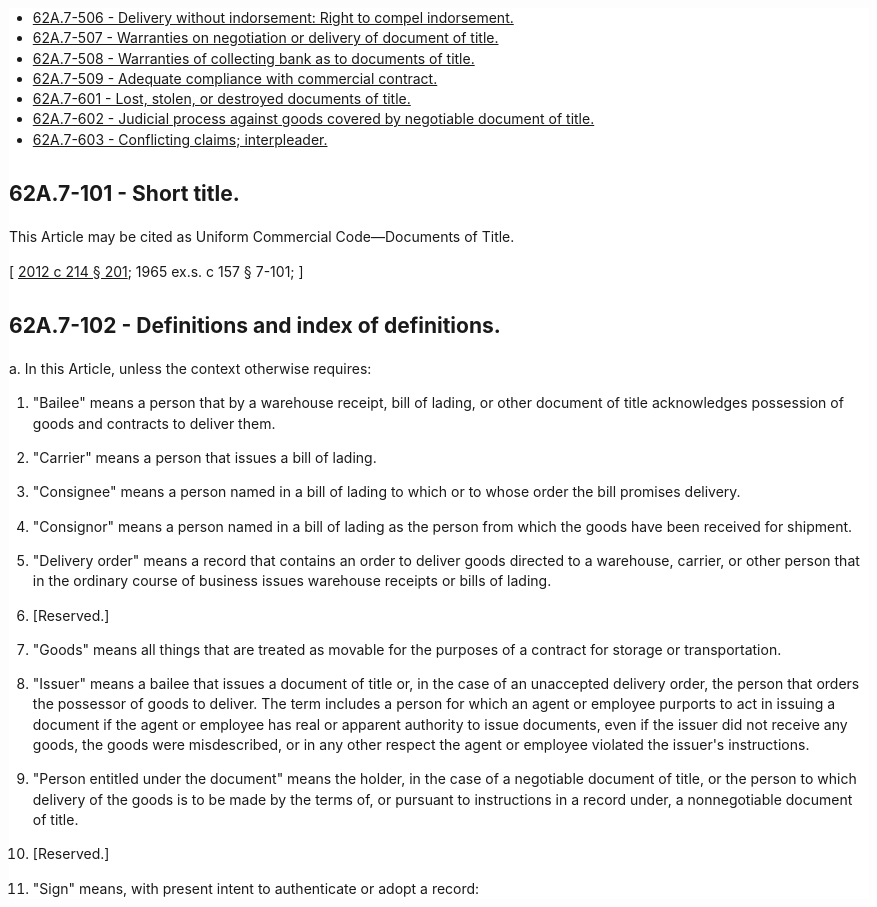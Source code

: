 * [62A.7-506 - Delivery without indorsement: Right to compel indorsement.](#62a7-506---delivery-without-indorsement-right-to-compel-indorsement)
* [62A.7-507 - Warranties on negotiation or delivery of document of title.](#62a7-507---warranties-on-negotiation-or-delivery-of-document-of-title)
* [62A.7-508 - Warranties of collecting bank as to documents of title.](#62a7-508---warranties-of-collecting-bank-as-to-documents-of-title)
* [62A.7-509 - Adequate compliance with commercial contract.](#62a7-509---adequate-compliance-with-commercial-contract)
* [62A.7-601 - Lost, stolen, or destroyed documents of title.](#62a7-601---lost-stolen-or-destroyed-documents-of-title)
* [62A.7-602 - Judicial process against goods covered by negotiable document of title.](#62a7-602---judicial-process-against-goods-covered-by-negotiable-document-of-title)
* [62A.7-603 - Conflicting claims; interpleader.](#62a7-603---conflicting-claims-interpleader)
## 62A.7-101 - Short title.
This Article may be cited as Uniform Commercial Code—Documents of Title.

\[ [2012 c 214 § 201](https://lawfilesext.leg.wa.gov/biennium/2011-12/Pdf/Bills/Session%20Laws/House/2197-S.SL.pdf?cite=2012%20c%20214%20§%20201); 1965 ex.s. c 157 § 7-101; \]

## 62A.7-102 - Definitions and index of definitions.
a. In this Article, unless the context otherwise requires:

1. "Bailee" means a person that by a warehouse receipt, bill of lading, or other document of title acknowledges possession of goods and contracts to deliver them.

2. "Carrier" means a person that issues a bill of lading.

3. "Consignee" means a person named in a bill of lading to which or to whose order the bill promises delivery.

4. "Consignor" means a person named in a bill of lading as the person from which the goods have been received for shipment.

5. "Delivery order" means a record that contains an order to deliver goods directed to a warehouse, carrier, or other person that in the ordinary course of business issues warehouse receipts or bills of lading.

6. [Reserved.]

7. "Goods" means all things that are treated as movable for the purposes of a contract for storage or transportation.

8. "Issuer" means a bailee that issues a document of title or, in the case of an unaccepted delivery order, the person that orders the possessor of goods to deliver. The term includes a person for which an agent or employee purports to act in issuing a document if the agent or employee has real or apparent authority to issue documents, even if the issuer did not receive any goods, the goods were misdescribed, or in any other respect the agent or employee violated the issuer's instructions.

9. "Person entitled under the document" means the holder, in the case of a negotiable document of title, or the person to which delivery of the goods is to be made by the terms of, or pursuant to instructions in a record under, a nonnegotiable document of title.

10. [Reserved.]

11. "Sign" means, with present intent to authenticate or adopt a record:

